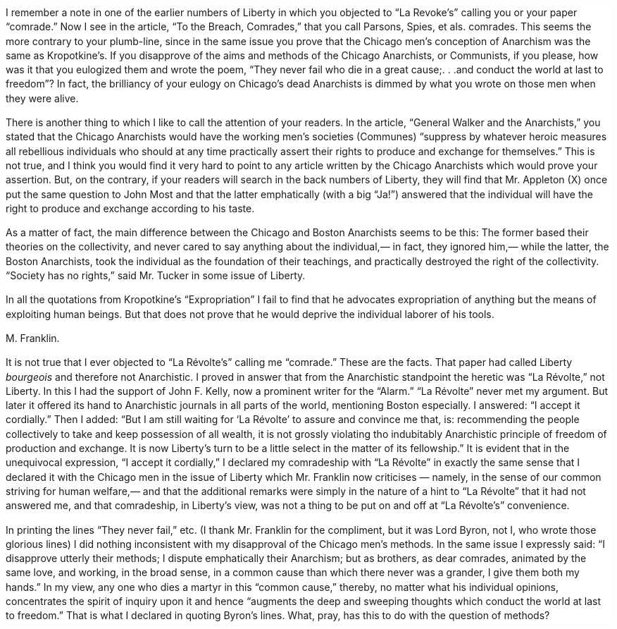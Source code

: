 I remember a note in one of the earlier numbers of Liberty in which you objected to “La Revoke’s” calling you or your paper “comrade.” Now I see in the article, “To the Breach, Comrades,” that you call Parsons, Spies, et als. comrades. This seems the more contrary to your plumb-line, since in the same issue you prove that the Chicago men’s conception of Anarchism was the same as Kropotkine’s. If you disapprove of the aims and methods of the Chicago Anarchists, or Communists, if you please, how was it that you eulogized them and wrote the poem, “They never fail who die in a great cause;. . .and conduct the world at last to freedom”? In fact, the brilliancy of your eulogy on Chicago’s dead Anarchists is dimmed by what you wrote on those men when they were alive.

There is another thing to which I like to call the attention of your readers. In the article, “General Walker and the Anarchists,” you stated that the Chicago Anarchists would have the working men’s societies (Communes) “suppress by whatever heroic measures all rebellious individuals who should at any time practically assert their rights to produce and exchange for themselves.” This is not true, and I think you would find it very hard to point to any article written by the Chicago Anarchists which would prove your assertion. But, on the contrary, if your readers will search in the back numbers of Liberty, they will find that Mr. Appleton (X) once put the same question to John Most and that the latter emphatically (with a big “Ja!”) answered that the individual will have the right to produce and exchange according to his taste.

As a matter of fact, the main difference between the Chicago and Boston Anarchists seems to be this: The former based their theories on the collectivity, and never cared to say anything about the individual,— in fact, they ignored him,— while the latter, the Boston Anarchists, took the individual as the foundation of their teachings, and practically destroyed the right of the collectivity. “Society has no rights,” said Mr. Tucker in some issue of Liberty.

In all the quotations from Kropotkine’s “Expropriation” I fail to find that he advocates expropriation of anything but the means of exploiting human beings. But that does not prove that he would deprive the individual laborer of his tools.

M\. Franklin.

It is not true that I ever objected to “La Révolte’s” calling me “comrade.” These are the facts. That paper had called Liberty *bourgeois* and therefore not Anarchistic. I proved in answer that from the Anarchistic standpoint the heretic was “La Révolte,” not Liberty. In this I had the support of John F. Kelly, now a prominent writer for the “Alarm.” “La Révolte” never met my argument. But later it offered its hand to Anarchistic journals in all parts of the world, mentioning Boston especially. I answered: “I accept it cordially.” Then I added: “But I am still waiting for ‘La Révolte’ to assure and convince me that, is: recommending the people collectively to take and keep possession of all wealth, it is not grossly violating tho indubitably Anarchistic principle of freedom of production and exchange. It is now Liberty’s turn to be a little select in the matter of its fellowship.” It is evident that in the unequivocal expression, “I accept it cordially,” I declared my comradeship with “La Révolte” in exactly the same sense that I declared it with the Chicago men in the issue of Liberty which Mr. Franklin now criticises — namely, in the sense of our common striving for human welfare,— and that the additional remarks were simply in the nature of a hint to “La Révolte” that it had not answered me, and that comradeship, in Liberty’s view, was not a thing to be put on and off at “La Révolte’s” convenience.

In printing the lines “They never fail,” etc. (I thank Mr. Franklin for the compliment, but it was Lord Byron, not I, who wrote those glorious lines) I did nothing inconsistent with my disapproval of the Chicago men’s methods. In the same issue I expressly said: “I disapprove utterly their methods; I dispute emphatically their Anarchism; but as brothers, as dear comrades, animated by the same love, and working, in the broad sense, in a common cause than which there never was a grander, I give them both my hands.” In my view, any one who dies a martyr in this “common cause,” thereby, no matter what his individual opinions, concentrates the spirit of inquiry upon it and hence “augments the deep and sweeping thoughts which conduct the world at last to freedom.” That is what I declared in quoting Byron’s lines. What, pray, has this to do with the question of methods?
